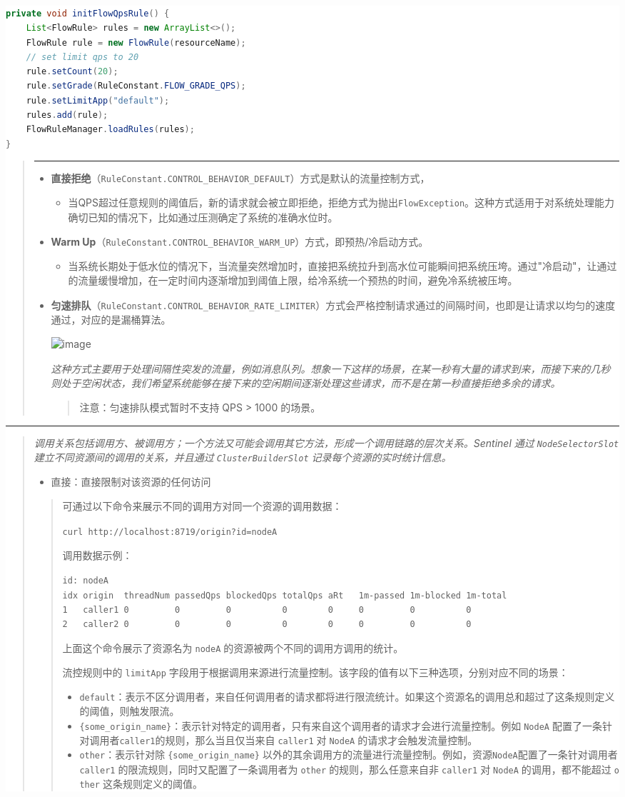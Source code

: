   ```java
  private void initFlowQpsRule() {
      List<FlowRule> rules = new ArrayList<>();
      FlowRule rule = new FlowRule(resourceName);
      // set limit qps to 20
      rule.setCount(20);
      rule.setGrade(RuleConstant.FLOW_GRADE_QPS);
      rule.setLimitApp("default");
      rules.add(rule);
      FlowRuleManager.loadRules(rules);
  }
  ```

  > ---------------------
  >
  > - **直接拒绝**（`RuleConstant.CONTROL_BEHAVIOR_DEFAULT`）方式是默认的流量控制方式，
  >
  >   - 当QPS超过任意规则的阈值后，新的请求就会被立即拒绝，拒绝方式为抛出`FlowException`。这种方式适用于对系统处理能力确切已知的情况下，比如通过压测确定了系统的准确水位时。
  >
  > - **Warm Up**（`RuleConstant.CONTROL_BEHAVIOR_WARM_UP`）方式，即预热/冷启动方式。
  >
  >   - 当系统长期处于低水位的情况下，当流量突然增加时，直接把系统拉升到高水位可能瞬间把系统压垮。通过"冷启动"，让通过的流量缓慢增加，在一定时间内逐渐增加到阈值上限，给冷系统一个预热的时间，避免冷系统被压垮。
  >
  > - **匀速排队**（`RuleConstant.CONTROL_BEHAVIOR_RATE_LIMITER`）方式会严格控制请求通过的间隔时间，也即是让请求以均匀的速度通过，对应的是漏桶算法。
  >
  >   ![image](https://user-images.githubusercontent.com/9434884/68292442-d4af3c00-00c6-11ea-8251-d0977366d9b4.png)
  >
  >   ​	*这种方式主要用于处理间隔性突发的流量，例如消息队列。想象一下这样的场景，在某一秒有大量的请求到来，而接下来的几秒则处于空闲状态，我们希望系统能够在接下来的空闲期间逐渐处理这些请求，而不是在第一秒直接拒绝多余的请求。*
  >
  >   > 注意：匀速排队模式暂时不支持 QPS > 1000 的场景。

  -----------------

> *调用关系包括调用方、被调用方；一个方法又可能会调用其它方法，形成一个调用链路的层次关系。Sentinel 通过 `NodeSelectorSlot` 建立不同资源间的调用的关系，并且通过 `ClusterBuilderSlot` 记录每个资源的实时统计信息。*
>
> - 直接：直接限制对该资源的任何访问
>
> > 可通过以下命令来展示不同的调用方对同一个资源的调用数据：
> >
> > ```shell
> > curl http://localhost:8719/origin?id=nodeA
> > ```
> >
> > 调用数据示例：
> >
> > ```
> > id: nodeA
> > idx origin  threadNum passedQps blockedQps totalQps aRt   1m-passed 1m-blocked 1m-total 
> > 1   caller1 0         0         0          0        0     0         0          0
> > 2   caller2 0         0         0          0        0     0         0          0
> > ```
> >
> > 上面这个命令展示了资源名为 `nodeA` 的资源被两个不同的调用方调用的统计。
> >
> > 流控规则中的 `limitApp` 字段用于根据调用来源进行流量控制。该字段的值有以下三种选项，分别对应不同的场景：
> >
> > - `default`：表示不区分调用者，来自任何调用者的请求都将进行限流统计。如果这个资源名的调用总和超过了这条规则定义的阈值，则触发限流。
> > - `{some_origin_name}`：表示针对特定的调用者，只有来自这个调用者的请求才会进行流量控制。例如 `NodeA` 配置了一条针对调用者`caller1`的规则，那么当且仅当来自 `caller1` 对 `NodeA` 的请求才会触发流量控制。
> > - `other`：表示针对除 `{some_origin_name}` 以外的其余调用方的流量进行流量控制。例如，资源`NodeA`配置了一条针对调用者 `caller1` 的限流规则，同时又配置了一条调用者为 `other` 的规则，那么任意来自非 `caller1` 对 `NodeA` 的调用，都不能超过 `other` 这条规则定义的阈值。